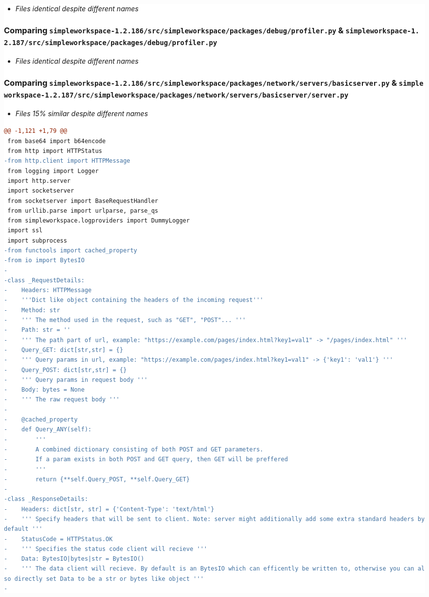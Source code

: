  * *Files identical despite different names*

### Comparing `simpleworkspace-1.2.186/src/simpleworkspace/packages/debug/profiler.py` & `simpleworkspace-1.2.187/src/simpleworkspace/packages/debug/profiler.py`

 * *Files identical despite different names*

### Comparing `simpleworkspace-1.2.186/src/simpleworkspace/packages/network/servers/basicserver.py` & `simpleworkspace-1.2.187/src/simpleworkspace/packages/network/servers/basicserver/server.py`

 * *Files 15% similar despite different names*

```diff
@@ -1,121 +1,79 @@
 from base64 import b64encode
 from http import HTTPStatus
-from http.client import HTTPMessage
 from logging import Logger
 import http.server
 import socketserver
 from socketserver import BaseRequestHandler
 from urllib.parse import urlparse, parse_qs
 from simpleworkspace.logproviders import DummyLogger
 import ssl
 import subprocess
-from functools import cached_property
-from io import BytesIO
-
-class _RequestDetails:
-    Headers: HTTPMessage
-    '''Dict like object containing the headers of the incoming request'''
-    Method: str
-    ''' The method used in the request, such as "GET", "POST"... '''
-    Path: str = ''
-    ''' The path part of url, example: "https://example.com/pages/index.html?key1=val1" -> "/pages/index.html" '''
-    Query_GET: dict[str,str] = {}
-    ''' Query params in url, example: "https://example.com/pages/index.html?key1=val1" -> {'key1': 'val1'} '''
-    Query_POST: dict[str,str] = {}
-    ''' Query params in request body '''
-    Body: bytes = None
-    ''' The raw request body '''
-
-    @cached_property
-    def Query_ANY(self):
-        ''' 
-        A combined dictionary consisting of both POST and GET parameters.
-        If a param exists in both POST and GET query, then GET will be preffered
-        '''
-        return {**self.Query_POST, **self.Query_GET}
-
-class _ResponseDetails:
-    Headers: dict[str, str] = {'Content-Type': 'text/html'}
-    ''' Specify headers that will be sent to client. Note: server might additionally add some extra standard headers by default '''
-    StatusCode = HTTPStatus.OK
-    ''' Specifies the status code client will recieve '''
-    Data: BytesIO|bytes|str = BytesIO()
-    ''' The data client will recieve. By default is an BytesIO which can efficently be written to, otherwise you can also directly set Data to be a str or bytes like object '''
-
```